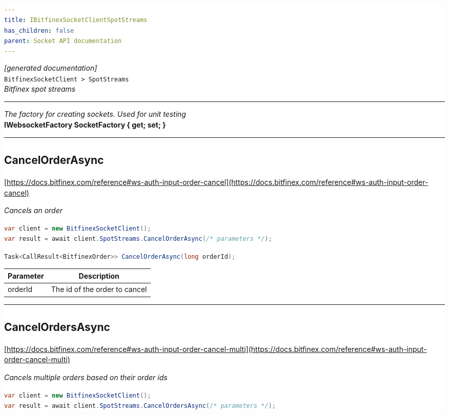 ```yaml
---
title: IBitfinexSocketClientSpotStreams
has_children: false
parent: Socket API documentation
---
```

*[generated documentation]*  
`BitfinexSocketClient > SpotStreams`  
*Bitfinex spot streams*
  
***
*The factory for creating sockets. Used for unit testing*  
**IWebsocketFactory SocketFactory { get; set; }**  

***

## CancelOrderAsync  

[https://docs.bitfinex.com/reference#ws-auth-input-order-cancel](https://docs.bitfinex.com/reference#ws-auth-input-order-cancel)  
<p>

*Cancels an order*  

```csharp  
var client = new BitfinexSocketClient();  
var result = await client.SpotStreams.CancelOrderAsync(/* parameters */);  
```  

```csharp  
Task<CallResult<BitfinexOrder>> CancelOrderAsync(long orderId);  
```  

|Parameter|Description|
|---|---|
|orderId|The id of the order to cancel|

</p>

***

## CancelOrdersAsync  

[https://docs.bitfinex.com/reference#ws-auth-input-order-cancel-multi](https://docs.bitfinex.com/reference#ws-auth-input-order-cancel-multi)  
<p>

*Cancels multiple orders based on their order ids*  

```csharp  
var client = new BitfinexSocketClient();  
var result = await client.SpotStreams.CancelOrdersAsync(/* parameters */);  
```  
